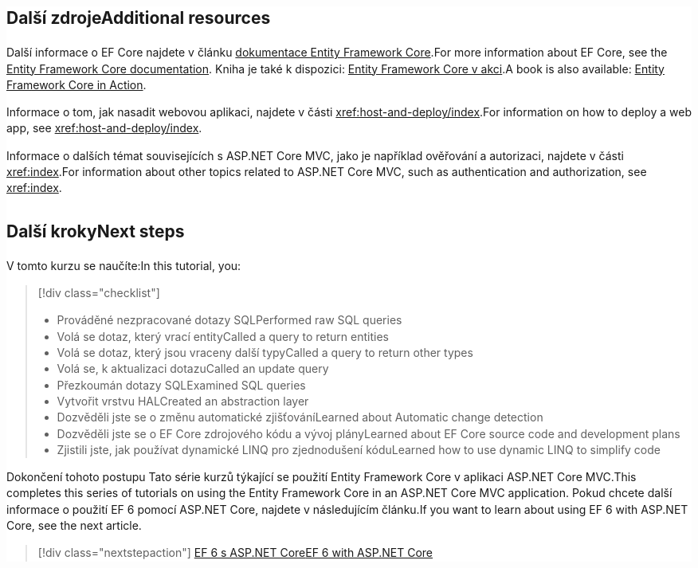 ## <a name="additional-resources"></a><span data-ttu-id="d2d52-259">Další zdroje</span><span class="sxs-lookup"><span data-stu-id="d2d52-259">Additional resources</span></span>

<span data-ttu-id="d2d52-260">Další informace o EF Core najdete v článku [dokumentace Entity Framework Core](/ef/core).</span><span class="sxs-lookup"><span data-stu-id="d2d52-260">For more information about EF Core, see the [Entity Framework Core documentation](/ef/core).</span></span> <span data-ttu-id="d2d52-261">Kniha je také k dispozici: [Entity Framework Core v akci](https://www.manning.com/books/entity-framework-core-in-action).</span><span class="sxs-lookup"><span data-stu-id="d2d52-261">A book is also available: [Entity Framework Core in Action](https://www.manning.com/books/entity-framework-core-in-action).</span></span>

<span data-ttu-id="d2d52-262">Informace o tom, jak nasadit webovou aplikaci, najdete v části <xref:host-and-deploy/index>.</span><span class="sxs-lookup"><span data-stu-id="d2d52-262">For information on how to deploy a web app, see <xref:host-and-deploy/index>.</span></span>

<span data-ttu-id="d2d52-263">Informace o dalších témat souvisejících s ASP.NET Core MVC, jako je například ověřování a autorizaci, najdete v části <xref:index>.</span><span class="sxs-lookup"><span data-stu-id="d2d52-263">For information about other topics related to ASP.NET Core MVC, such as authentication and authorization, see <xref:index>.</span></span>

## <a name="next-steps"></a><span data-ttu-id="d2d52-264">Další kroky</span><span class="sxs-lookup"><span data-stu-id="d2d52-264">Next steps</span></span>

<span data-ttu-id="d2d52-265">V tomto kurzu se naučíte:</span><span class="sxs-lookup"><span data-stu-id="d2d52-265">In this tutorial, you:</span></span>

> [!div class="checklist"]
> * <span data-ttu-id="d2d52-266">Prováděné nezpracované dotazy SQL</span><span class="sxs-lookup"><span data-stu-id="d2d52-266">Performed raw SQL queries</span></span>
> * <span data-ttu-id="d2d52-267">Volá se dotaz, který vrací entity</span><span class="sxs-lookup"><span data-stu-id="d2d52-267">Called a query to return entities</span></span>
> * <span data-ttu-id="d2d52-268">Volá se dotaz, který jsou vraceny další typy</span><span class="sxs-lookup"><span data-stu-id="d2d52-268">Called a query to return other types</span></span>
> * <span data-ttu-id="d2d52-269">Volá se, k aktualizaci dotazu</span><span class="sxs-lookup"><span data-stu-id="d2d52-269">Called an update query</span></span>
> * <span data-ttu-id="d2d52-270">Přezkoumán dotazy SQL</span><span class="sxs-lookup"><span data-stu-id="d2d52-270">Examined SQL queries</span></span>
> * <span data-ttu-id="d2d52-271">Vytvořit vrstvu HAL</span><span class="sxs-lookup"><span data-stu-id="d2d52-271">Created an abstraction layer</span></span>
> * <span data-ttu-id="d2d52-272">Dozvěděli jste se o změnu automatické zjišťování</span><span class="sxs-lookup"><span data-stu-id="d2d52-272">Learned about Automatic change detection</span></span>
> * <span data-ttu-id="d2d52-273">Dozvěděli jste se o EF Core zdrojového kódu a vývoj plány</span><span class="sxs-lookup"><span data-stu-id="d2d52-273">Learned about EF Core source code and development plans</span></span>
> * <span data-ttu-id="d2d52-274">Zjistili jste, jak používat dynamické LINQ pro zjednodušení kódu</span><span class="sxs-lookup"><span data-stu-id="d2d52-274">Learned how to use dynamic LINQ to simplify code</span></span>

<span data-ttu-id="d2d52-275">Dokončení tohoto postupu Tato série kurzů týkající se použití Entity Framework Core v aplikaci ASP.NET Core MVC.</span><span class="sxs-lookup"><span data-stu-id="d2d52-275">This completes this series of tutorials on using the Entity Framework Core in an ASP.NET Core MVC application.</span></span> <span data-ttu-id="d2d52-276">Pokud chcete další informace o použití EF 6 pomocí ASP.NET Core, najdete v následujícím článku.</span><span class="sxs-lookup"><span data-stu-id="d2d52-276">If you want to learn about using EF 6 with ASP.NET Core, see the next article.</span></span>
> [!div class="nextstepaction"]
> [<span data-ttu-id="d2d52-277">EF 6 s ASP.NET Core</span><span class="sxs-lookup"><span data-stu-id="d2d52-277">EF 6 with ASP.NET Core</span></span>](../entity-framework-6.md)
